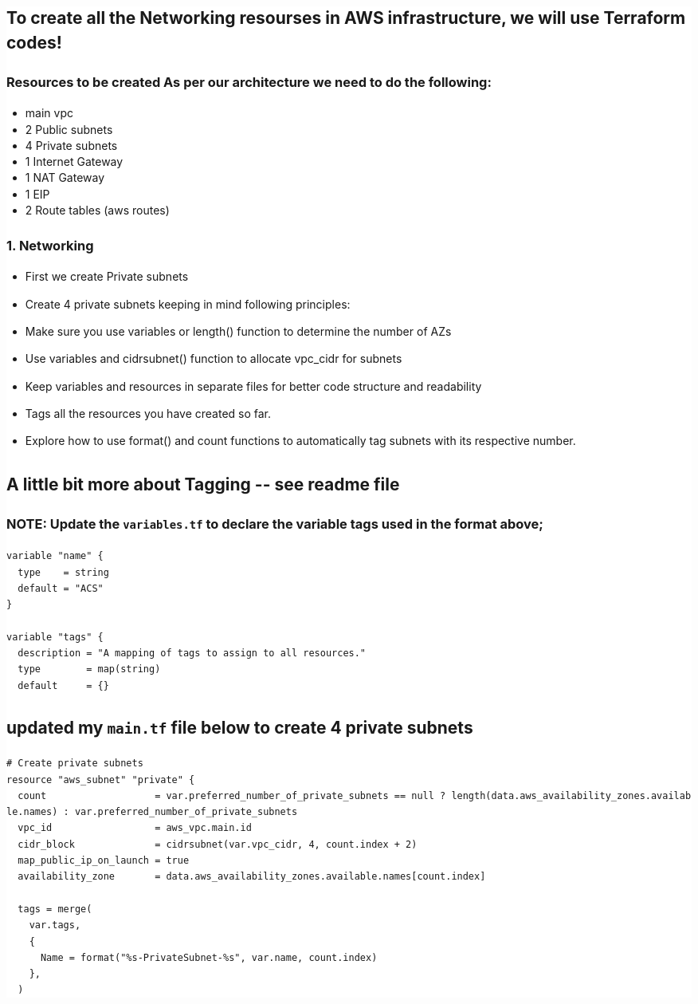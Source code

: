 
## To create all the Networking resourses in AWS infrastructure, we will use Terraform codes!
### Resources to be created As per our architecture we need to do the following:
-  main vpc
- 2 Public subnets
- 4 Private subnets
- 1 Internet Gateway
- 1 NAT Gateway
- 1 EIP
- 2 Route tables (aws routes)

### 1. Networking
- First we create Private subnets 

- Create 4 private subnets keeping in mind following principles:

- Make sure you use variables or length() function to determine the number of AZs
- Use variables and cidrsubnet() function to allocate vpc_cidr for subnets

- Keep variables and resources in separate files for better code structure and readability
- Tags all the resources you have created so far. 
- Explore how to use format() and count functions to automatically tag subnets with its respective number.


## A little bit more about Tagging -- see readme file


###  NOTE: Update the `variables.tf` to declare the variable tags used in the format above;

``` 
variable "name" {
  type    = string
  default = "ACS"
}

variable "tags" {
  description = "A mapping of tags to assign to all resources."
  type        = map(string)
  default     = {}

```
## updated my `main.tf` file below to create 4 private subnets

``` 
# Create private subnets
resource "aws_subnet" "private" {
  count                   = var.preferred_number_of_private_subnets == null ? length(data.aws_availability_zones.available.names) : var.preferred_number_of_private_subnets
  vpc_id                  = aws_vpc.main.id
  cidr_block              = cidrsubnet(var.vpc_cidr, 4, count.index + 2)
  map_public_ip_on_launch = true
  availability_zone       = data.aws_availability_zones.available.names[count.index]

  tags = merge(
    var.tags,
    {
      Name = format("%s-PrivateSubnet-%s", var.name, count.index)
    },
  )
```